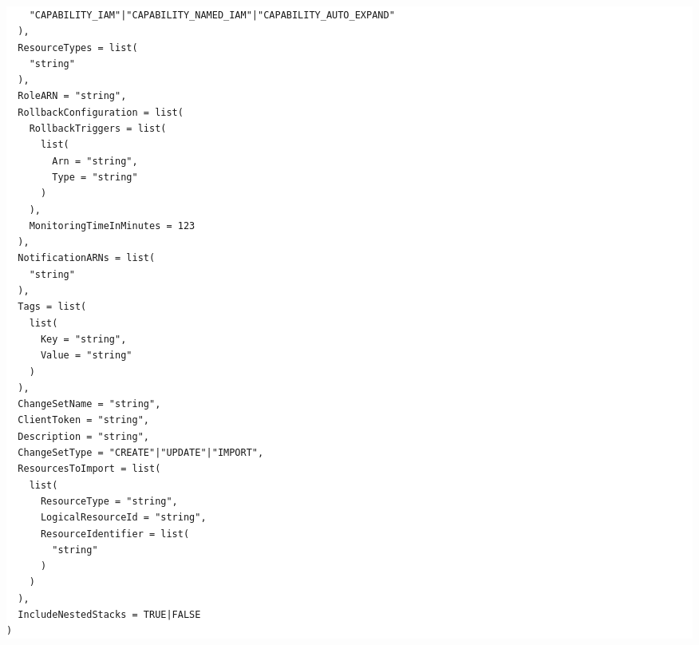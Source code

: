         "CAPABILITY_IAM"|"CAPABILITY_NAMED_IAM"|"CAPABILITY_AUTO_EXPAND"
      ),
      ResourceTypes = list(
        "string"
      ),
      RoleARN = "string",
      RollbackConfiguration = list(
        RollbackTriggers = list(
          list(
            Arn = "string",
            Type = "string"
          )
        ),
        MonitoringTimeInMinutes = 123
      ),
      NotificationARNs = list(
        "string"
      ),
      Tags = list(
        list(
          Key = "string",
          Value = "string"
        )
      ),
      ChangeSetName = "string",
      ClientToken = "string",
      Description = "string",
      ChangeSetType = "CREATE"|"UPDATE"|"IMPORT",
      ResourcesToImport = list(
        list(
          ResourceType = "string",
          LogicalResourceId = "string",
          ResourceIdentifier = list(
            "string"
          )
        )
      ),
      IncludeNestedStacks = TRUE|FALSE
    )

